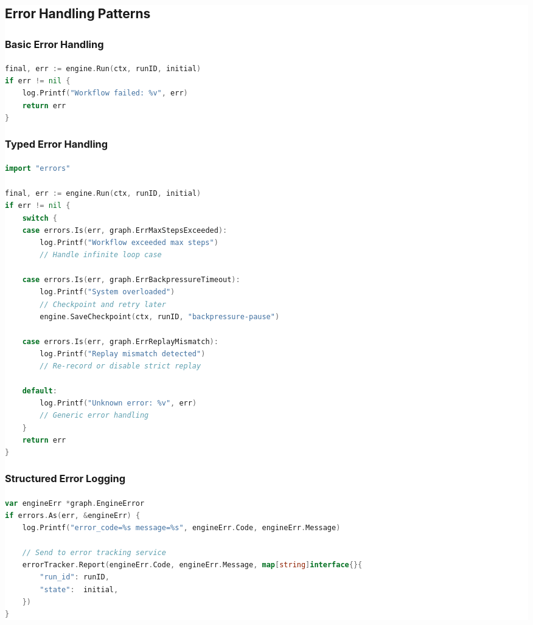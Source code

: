 ## Error Handling Patterns

### Basic Error Handling

```go
final, err := engine.Run(ctx, runID, initial)
if err != nil {
    log.Printf("Workflow failed: %v", err)
    return err
}
```

### Typed Error Handling

```go
import "errors"

final, err := engine.Run(ctx, runID, initial)
if err != nil {
    switch {
    case errors.Is(err, graph.ErrMaxStepsExceeded):
        log.Printf("Workflow exceeded max steps")
        // Handle infinite loop case

    case errors.Is(err, graph.ErrBackpressureTimeout):
        log.Printf("System overloaded")
        // Checkpoint and retry later
        engine.SaveCheckpoint(ctx, runID, "backpressure-pause")

    case errors.Is(err, graph.ErrReplayMismatch):
        log.Printf("Replay mismatch detected")
        // Re-record or disable strict replay

    default:
        log.Printf("Unknown error: %v", err)
        // Generic error handling
    }
    return err
}
```

### Structured Error Logging

```go
var engineErr *graph.EngineError
if errors.As(err, &engineErr) {
    log.Printf("error_code=%s message=%s", engineErr.Code, engineErr.Message)

    // Send to error tracking service
    errorTracker.Report(engineErr.Code, engineErr.Message, map[string]interface{}{
        "run_id": runID,
        "state":  initial,
    })
}
```
